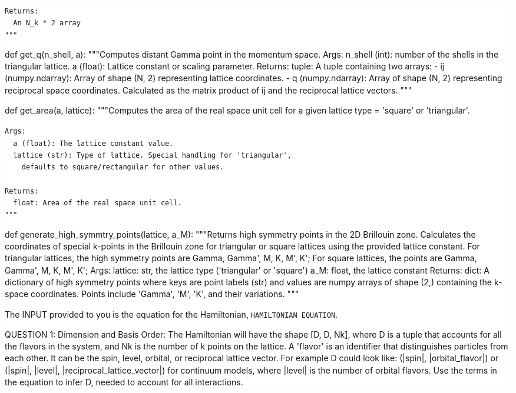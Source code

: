     Returns:
      An N_k * 2 array
    """

def get_q(n_shell, a):
    """Computes distant Gamma point in the momentum space.
    Args:
      n_shell (int): number of the shells in the triangular lattice.
      a (float): Lattice constant or scaling parameter.
    Returns:
      tuple: A tuple containing two arrays:
        - ij (numpy.ndarray): Array of shape (N, 2) representing lattice coordinates.
        - q (numpy.ndarray): Array of shape (N, 2) representing reciprocal space coordinates.
          Calculated as the matrix product of ij and the reciprocal lattice vectors.
    """

def get_area(a, lattice):
    """Computes the area of the real space unit cell for a given lattice type = 'square' or 'triangular'.

    Args:
      a (float): The lattice constant value.
      lattice (str): Type of lattice. Special handling for 'triangular',
        defaults to square/rectangular for other values.

    Returns:
      float: Area of the real space unit cell.
    """

def generate_high_symmtry_points(lattice, a_M):
    """Returns high symmetry points in the 2D Brillouin zone.
    Calculates the coordinates of special k-points in the Brillouin zone for
    triangular or square lattices using the provided lattice constant.
    For triangular lattices, the high symmetry points are Gamma, Gamma', M, K, M', K';
    For square lattices, the points are Gamma, Gamma', M, K, M', K';
    Args:
      lattice: str, the lattice type ('triangular' or 'square')
      a_M: float, the lattice constant
    Returns:
      dict: A dictionary of high symmetry points where keys are point labels (str)
      and values are numpy arrays of shape (2,) containing the k-space coordinates.
      Points include 'Gamma', 'M', 'K', and their variations.
    """


The INPUT provided to you is the equation for the Hamiltonian, `HAMILTONIAN EQUATION`.

QUESTION 1: Dimension and Basis Order: The Hamiltonian will have the shape [D, D, Nk], where D is a tuple that accounts for all the flavors in the system, and Nk is the number of k points on the lattice. A 'flavor' is an identifier that distinguishes particles from each other. It can be the spin, level, orbital, or reciprocal lattice vector.
For example D could look like: (|spin|, |orbital_flavor|) or (|spin|, |level|, |reciprocal_lattice_vector|) for continuum models, where |level| is the number of orbital flavors. Use the terms in the equation to infer D, needed to account for all interactions.
